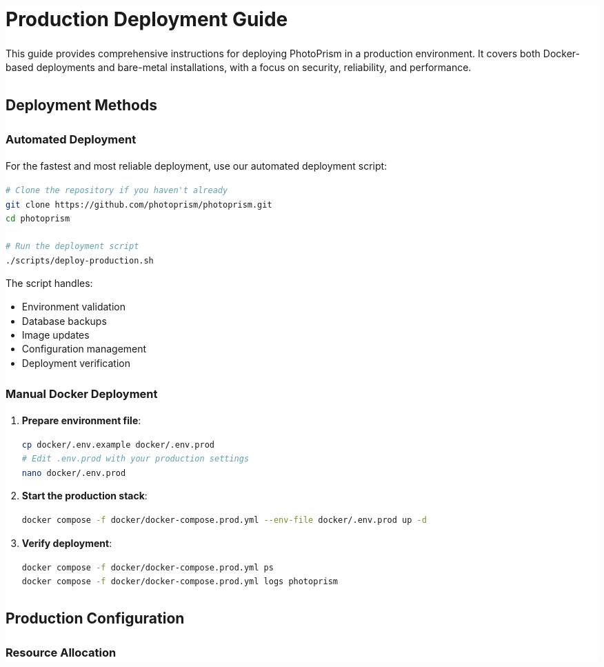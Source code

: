 # Production Deployment Guide

This guide provides comprehensive instructions for deploying PhotoPrism in a production environment. It covers both Docker-based deployments and bare-metal installations, with a focus on security, reliability, and performance.

## Deployment Methods

### Automated Deployment

For the fastest and most reliable deployment, use our automated deployment script:

```bash
# Clone the repository if you haven't already
git clone https://github.com/photoprism/photoprism.git
cd photoprism

# Run the deployment script
./scripts/deploy-production.sh
```

The script handles:

- Environment validation
- Database backups
- Image updates
- Configuration management
- Deployment verification

### Manual Docker Deployment

1. **Prepare environment file**:

   ```bash
   cp docker/.env.example docker/.env.prod
   # Edit .env.prod with your production settings
   nano docker/.env.prod
   ```

2. **Start the production stack**:

   ```bash
   docker compose -f docker/docker-compose.prod.yml --env-file docker/.env.prod up -d
   ```

3. **Verify deployment**:

   ```bash
   docker compose -f docker/docker-compose.prod.yml ps
   docker compose -f docker/docker-compose.prod.yml logs photoprism
   ```

## Production Configuration

### Resource Allocation

